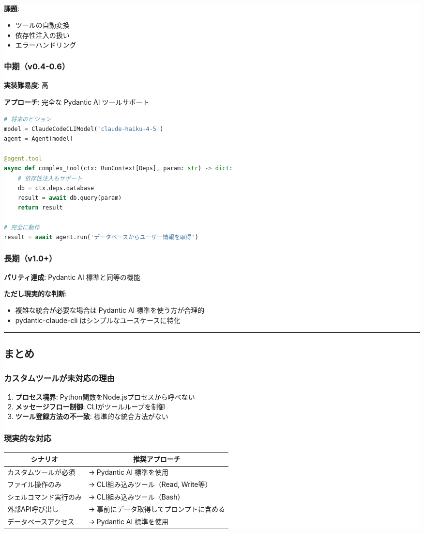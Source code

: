 **課題**:
- ツールの自動変換
- 依存性注入の扱い
- エラーハンドリング

### 中期（v0.4-0.6）

**実装難易度**: 高

**アプローチ**: 完全な Pydantic AI ツールサポート

```python
# 将来のビジョン
model = ClaudeCodeCLIModel('claude-haiku-4-5')
agent = Agent(model)

@agent.tool
async def complex_tool(ctx: RunContext[Deps], param: str) -> dict:
    # 依存性注入もサポート
    db = ctx.deps.database
    result = await db.query(param)
    return result

# 完全に動作
result = await agent.run('データベースからユーザー情報を取得')
```

### 長期（v1.0+）

**パリティ達成**: Pydantic AI 標準と同等の機能

**ただし現実的な判断**:
- 複雑な統合が必要な場合は Pydantic AI 標準を使う方が合理的
- pydantic-claude-cli はシンプルなユースケースに特化

---

## まとめ

### カスタムツールが未対応の理由

1. **プロセス境界**: Python関数をNode.jsプロセスから呼べない
2. **メッセージフロー制御**: CLIがツールループを制御
3. **ツール登録方法の不一致**: 標準的な統合方法がない

### 現実的な対応

| シナリオ | 推奨アプローチ |
|---------|---------------|
| カスタムツールが必須 | → Pydantic AI 標準を使用 |
| ファイル操作のみ | → CLI組み込みツール（Read, Write等） |
| シェルコマンド実行のみ | → CLI組み込みツール（Bash） |
| 外部API呼び出し | → 事前にデータ取得してプロンプトに含める |
| データベースアクセス | → Pydantic AI 標準を使用 |
